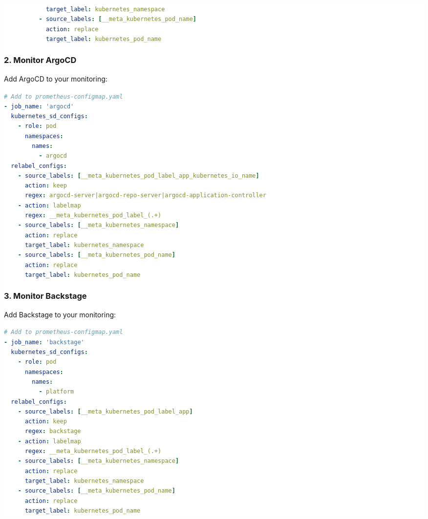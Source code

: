 ```yaml
            target_label: kubernetes_namespace
          - source_labels: [__meta_kubernetes_pod_name]
            action: replace
            target_label: kubernetes_pod_name
```

### 2. Monitor ArgoCD

Add ArgoCD to your monitoring:

```yaml
# Add to prometheus-configmap.yaml
- job_name: 'argocd'
  kubernetes_sd_configs:
    - role: pod
      namespaces:
        names:
          - argocd
  relabel_configs:
    - source_labels: [__meta_kubernetes_pod_label_app_kubernetes_io_name]
      action: keep
      regex: argocd-server|argocd-repo-server|argocd-application-controller
    - action: labelmap
      regex: __meta_kubernetes_pod_label_(.+)
    - source_labels: [__meta_kubernetes_namespace]
      action: replace
      target_label: kubernetes_namespace
    - source_labels: [__meta_kubernetes_pod_name]
      action: replace
      target_label: kubernetes_pod_name
```

### 3. Monitor Backstage

Add Backstage to your monitoring:

```yaml
# Add to prometheus-configmap.yaml
- job_name: 'backstage'
  kubernetes_sd_configs:
    - role: pod
      namespaces:
        names:
          - platform
  relabel_configs:
    - source_labels: [__meta_kubernetes_pod_label_app]
      action: keep
      regex: backstage
    - action: labelmap
      regex: __meta_kubernetes_pod_label_(.+)
    - source_labels: [__meta_kubernetes_namespace]
      action: replace
      target_label: kubernetes_namespace
    - source_labels: [__meta_kubernetes_pod_name]
      action: replace
      target_label: kubernetes_pod_name
```

